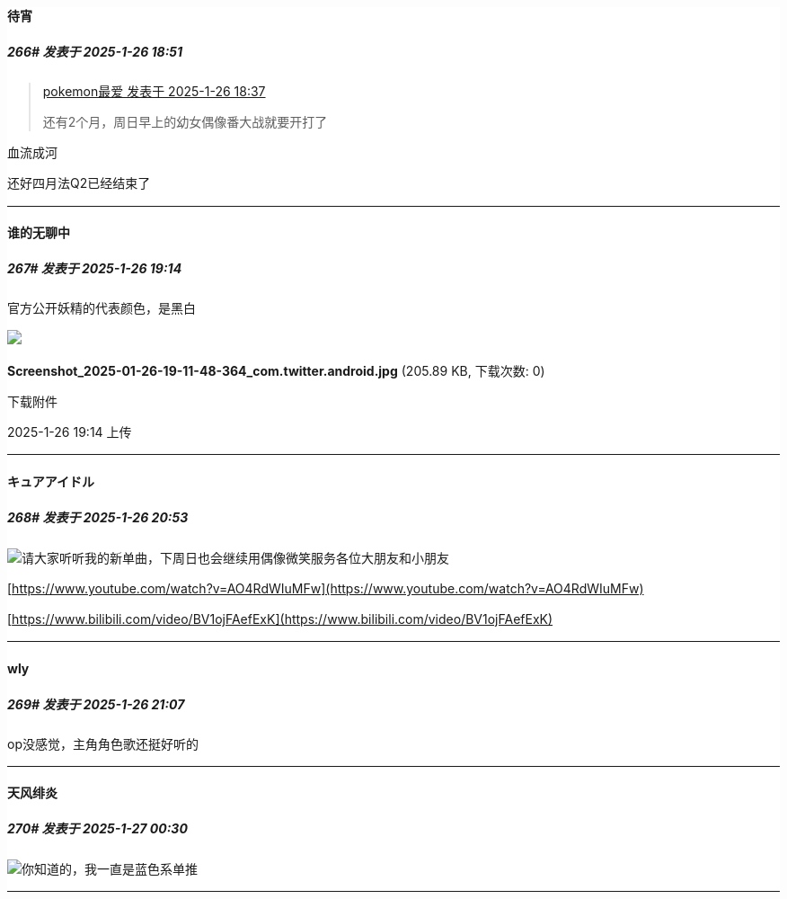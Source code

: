 ####  待宵  
##### 266#       发表于 2025-1-26 18:51

<blockquote><a href="httphttps://bbs.saraba1st.com/2b/forum.php?mod=redirect&amp;goto=findpost&amp;pid=67283086&amp;ptid=2208663" target="_blank">pokemon最爱 发表于 2025-1-26 18:37</a>

还有2个月，周日早上的幼女偶像番大战就要开打了</blockquote>
血流成河

还好四月法Q2已经结束了


*****

####  谁的无聊中  
##### 267#       发表于 2025-1-26 19:14

官方公开妖精的代表颜色，是黑白

<img src="https://img.saraba1st.com/forum/202501/26/191424df0yi3yfekh0wzw4.jpg" referrerpolicy="no-referrer">

<strong>Screenshot_2025-01-26-19-11-48-364_com.twitter.android.jpg</strong> (205.89 KB, 下载次数: 0)

下载附件

2025-1-26 19:14 上传


*****

####  キュアアイドル  
##### 268#       发表于 2025-1-26 20:53

<img src="https://static.saraba1st.com/image/smiley/face2017/072.png" referrerpolicy="no-referrer">请大家听听我的新单曲，下周日也会继续用偶像微笑服务各位大朋友和小朋友

[https://www.youtube.com/watch?v=AO4RdWIuMFw](https://www.youtube.com/watch?v=AO4RdWIuMFw)

[https://www.bilibili.com/video/BV1ojFAefExK](https://www.bilibili.com/video/BV1ojFAefExK)


*****

####  wly  
##### 269#       发表于 2025-1-26 21:07

op没感觉，主角角色歌还挺好听的


*****

####  天风绯炎  
##### 270#       发表于 2025-1-27 00:30

<img src="https://static.saraba1st.com/image/smiley/face2017/072.png" referrerpolicy="no-referrer">你知道的，我一直是蓝色系单推


*****
